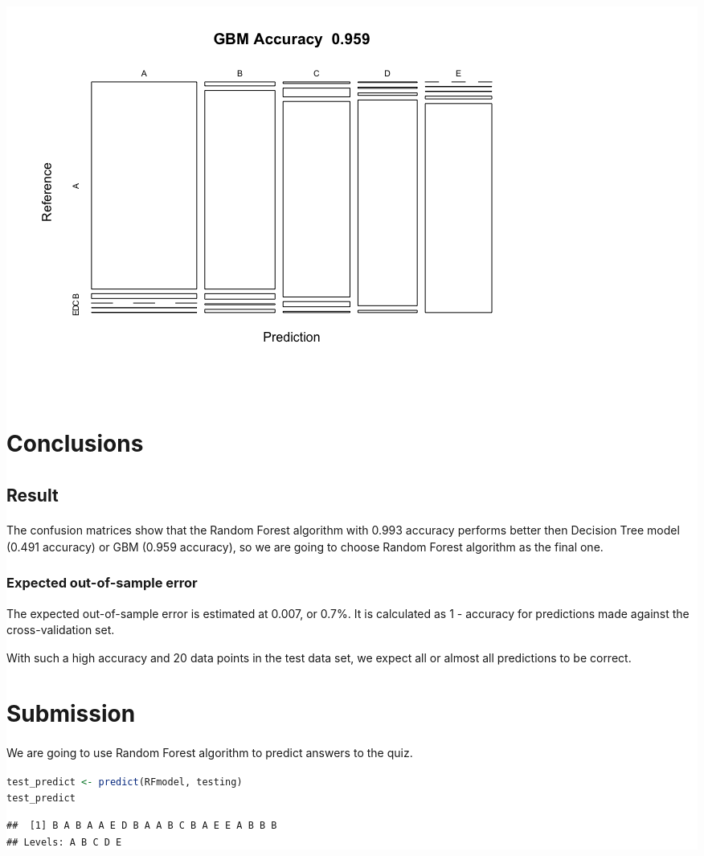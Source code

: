 ![](index_files/figure-html/unnamed-chunk-10-1.png)

# Conclusions

## Result

The confusion matrices show that the Random Forest algorithm with 0.993 accuracy performs better then Decision Tree model (0.491 accuracy) or GBM (0.959 accuracy), so we are going to choose Random Forest algorithm as the final one. 

### Expected out-of-sample error

The expected out-of-sample error is estimated at 0.007, or 0.7%. It is calculated as 1 - accuracy for predictions made against the cross-validation set. 

With such a high accuracy and 20 data points in the test data set, we expect all or almost all predictions to be correct.

# Submission

We are going to use Random Forest algorithm to predict answers to the quiz.


```r
test_predict <- predict(RFmodel, testing)
test_predict
```

```
##  [1] B A B A A E D B A A B C B A E E A B B B
## Levels: A B C D E
```
